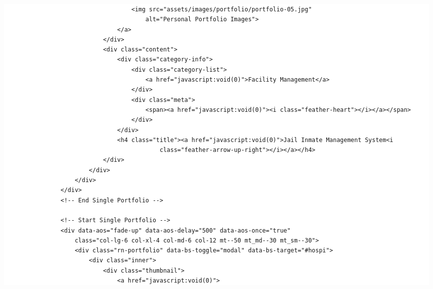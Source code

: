                                         <img src="assets/images/portfolio/portfolio-05.jpg"
                                            alt="Personal Portfolio Images">
                                    </a>
                                </div>
                                <div class="content">
                                    <div class="category-info">
                                        <div class="category-list">
                                            <a href="javascript:void(0)">Facility Management</a>
                                        </div>
                                        <div class="meta">
                                            <span><a href="javascript:void(0)"><i class="feather-heart"></i></a></span>
                                        </div>
                                    </div>
                                    <h4 class="title"><a href="javascript:void(0)">Jail Inmate Management System<i
                                                class="feather-arrow-up-right"></i></a></h4>
                                </div>
                            </div>
                        </div>
                    </div>
                    <!-- End Single Portfolio -->

                    <!-- Start Single Portfolio -->
                    <div data-aos="fade-up" data-aos-delay="500" data-aos-once="true"
                        class="col-lg-6 col-xl-4 col-md-6 col-12 mt--50 mt_md--30 mt_sm--30">
                        <div class="rn-portfolio" data-bs-toggle="modal" data-bs-target="#hospi">
                            <div class="inner">
                                <div class="thumbnail">
                                    <a href="javascript:void(0)">